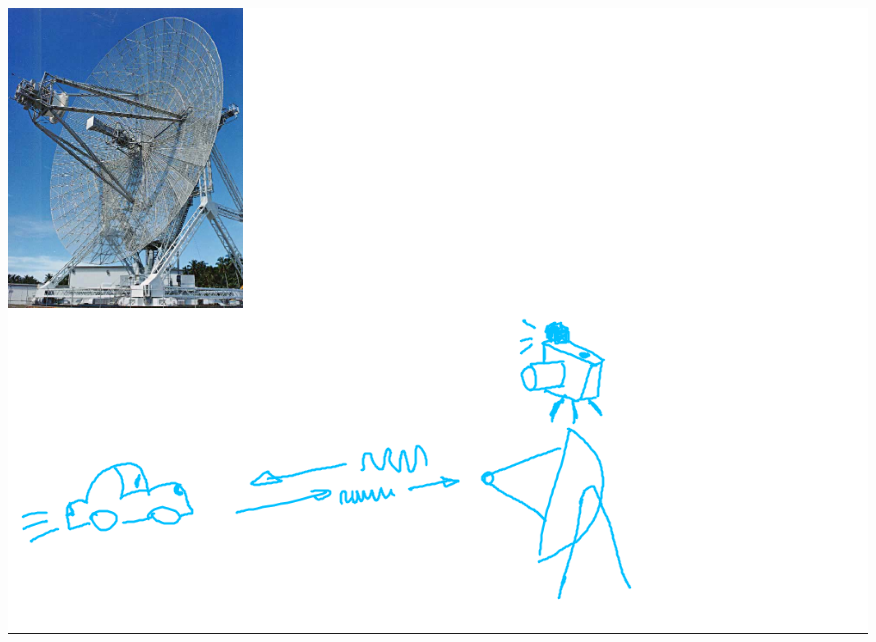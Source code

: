 <div class="column"><img src="./images/Radar_antenna.jpg" alt="antenne radar" height="300px"></div>
<div class="column"><img src="./images/Radar_principe.png" alt="principe d'une antenne radar" height="300px"></div>
</div>

---